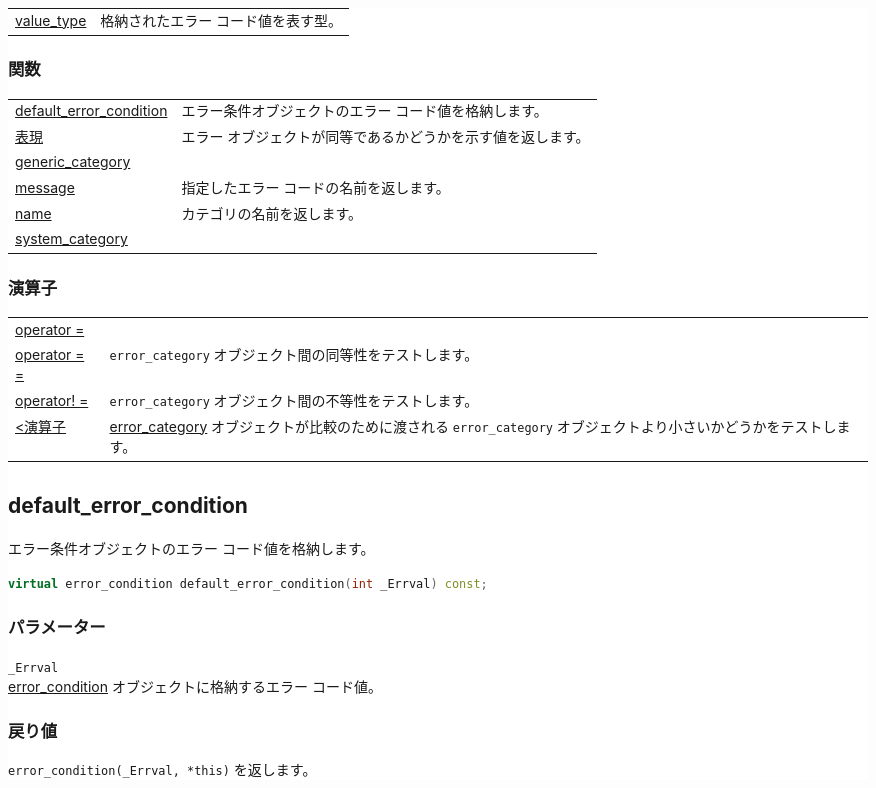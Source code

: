 |||
|-|-|
|[value_type](#value_type)|格納されたエラー コード値を表す型。|

### <a name="functions"></a>関数

|||
|-|-|
|[default_error_condition](#default_error_condition)|エラー条件オブジェクトのエラー コード値を格納します。|
|[表現](#equivalent)|エラー オブジェクトが同等であるかどうかを示す値を返します。|
|[generic_category](#generic)||
|[message](#message)|指定したエラー コードの名前を返します。|
|[name](#name)|カテゴリの名前を返します。|
|[system_category](#system)||

### <a name="operators"></a>演算子

|||
|-|-|
|[operator =](#op_as)||
|[operator = =](#op_eq_eq)|`error_category` オブジェクト間の同等性をテストします。|
|[operator! =](#op_neq)|`error_category` オブジェクト間の不等性をテストします。|
|[<演算子](#op_lt)|[error_category](../standard-library/error-category-class.md) オブジェクトが比較のために渡される `error_category` オブジェクトより小さいかどうかをテストします。|

## <a name="default_error_condition"></a><a name="default_error_condition"></a>default_error_condition

エラー条件オブジェクトのエラー コード値を格納します。

```cpp
virtual error_condition default_error_condition(int _Errval) const;
```

### <a name="parameters"></a>パラメーター

`_Errval`\
[error_condition](../standard-library/error-condition-class.md) オブジェクトに格納するエラー コード値。

### <a name="return-value"></a>戻り値

`error_condition(_Errval, *this)` を返します。
